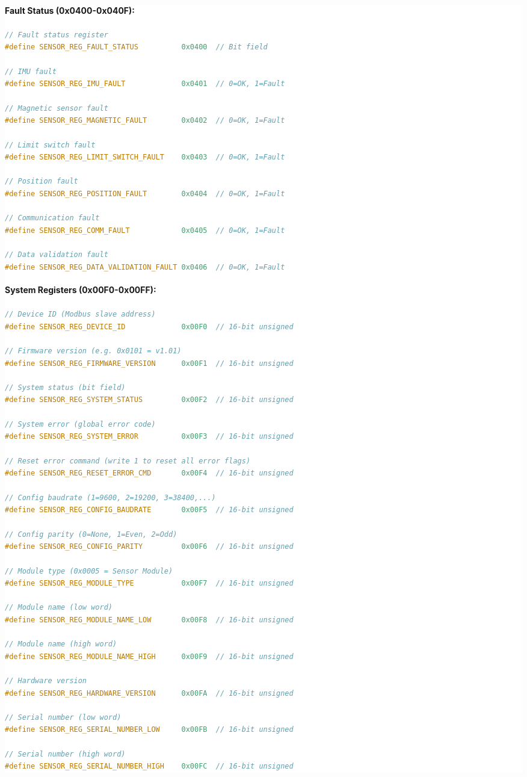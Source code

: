 #### **Fault Status (0x0400-0x040F):**
```c
// Fault status register
#define SENSOR_REG_FAULT_STATUS          0x0400  // Bit field

// IMU fault
#define SENSOR_REG_IMU_FAULT             0x0401  // 0=OK, 1=Fault

// Magnetic sensor fault
#define SENSOR_REG_MAGNETIC_FAULT        0x0402  // 0=OK, 1=Fault

// Limit switch fault
#define SENSOR_REG_LIMIT_SWITCH_FAULT    0x0403  // 0=OK, 1=Fault

// Position fault
#define SENSOR_REG_POSITION_FAULT        0x0404  // 0=OK, 1=Fault

// Communication fault
#define SENSOR_REG_COMM_FAULT            0x0405  // 0=OK, 1=Fault

// Data validation fault
#define SENSOR_REG_DATA_VALIDATION_FAULT 0x0406  // 0=OK, 1=Fault
```

#### **System Registers (0x00F0-0x00FF):**
```c
// Device ID (Modbus slave address)
#define SENSOR_REG_DEVICE_ID             0x00F0  // 16-bit unsigned

// Firmware version (e.g. 0x0101 = v1.01)
#define SENSOR_REG_FIRMWARE_VERSION      0x00F1  // 16-bit unsigned

// System status (bit field)
#define SENSOR_REG_SYSTEM_STATUS         0x00F2  // 16-bit unsigned

// System error (global error code)
#define SENSOR_REG_SYSTEM_ERROR          0x00F3  // 16-bit unsigned

// Reset error command (write 1 to reset all error flags)
#define SENSOR_REG_RESET_ERROR_CMD       0x00F4  // 16-bit unsigned

// Config baudrate (1=9600, 2=19200, 3=38400,...)
#define SENSOR_REG_CONFIG_BAUDRATE       0x00F5  // 16-bit unsigned

// Config parity (0=None, 1=Even, 2=Odd)
#define SENSOR_REG_CONFIG_PARITY         0x00F6  // 16-bit unsigned

// Module type (0x0005 = Sensor Module)
#define SENSOR_REG_MODULE_TYPE           0x00F7  // 16-bit unsigned

// Module name (low word)
#define SENSOR_REG_MODULE_NAME_LOW       0x00F8  // 16-bit unsigned

// Module name (high word)
#define SENSOR_REG_MODULE_NAME_HIGH      0x00F9  // 16-bit unsigned

// Hardware version
#define SENSOR_REG_HARDWARE_VERSION      0x00FA  // 16-bit unsigned

// Serial number (low word)
#define SENSOR_REG_SERIAL_NUMBER_LOW     0x00FB  // 16-bit unsigned

// Serial number (high word)
#define SENSOR_REG_SERIAL_NUMBER_HIGH    0x00FC  // 16-bit unsigned
```